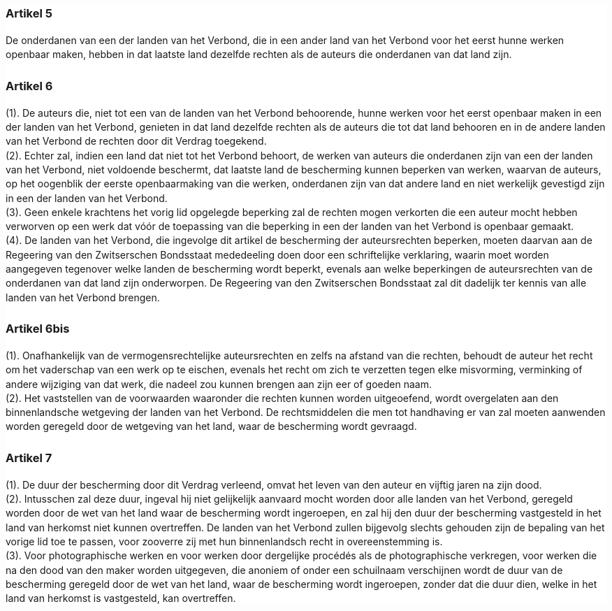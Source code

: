 ### Artikel  5  

De onderdanen van een der landen van het Verbond, die in een ander land van het Verbond voor het eerst hunne werken openbaar maken, hebben in dat laatste land dezelfde rechten als de auteurs die onderdanen van dat land zijn.  

### Artikel  6  

(1).  De auteurs die, niet tot een van de landen van het Verbond behoorende, hunne werken voor het eerst openbaar maken in een der landen van het Verbond, genieten in dat land dezelfde rechten als de auteurs die tot dat land behooren en in de andere landen van het Verbond de rechten door dit Verdrag toegekend.   
(2).  Echter zal, indien een land dat niet tot het Verbond behoort, de werken van auteurs die onderdanen zijn van een der landen van het Verbond, niet voldoende beschermt, dat laatste land de bescherming kunnen beperken van werken, waarvan de auteurs, op het oogenblik der eerste openbaarmaking van die werken, onderdanen zijn van dat andere land en niet werkelijk gevestigd zijn in een der landen van het Verbond.   
(3).  Geen enkele krachtens het vorig lid opgelegde beperking zal de rechten mogen verkorten die een auteur mocht hebben verworven op een werk dat vóór de toepassing van die beperking in een der landen van het Verbond is openbaar gemaakt.   
(4).  De landen van het Verbond, die ingevolge dit artikel de bescherming der auteursrechten beperken, moeten daarvan aan de Regeering van den Zwitserschen Bondsstaat mededeeling doen door een schriftelijke verklaring, waarin moet worden aangegeven tegenover welke landen de bescherming wordt beperkt, evenals aan welke beperkingen de auteursrechten van de onderdanen van dat land zijn onderworpen. De Regeering van den Zwitserschen Bondsstaat zal dit dadelijk ter kennis van alle landen van het Verbond brengen.   

### Artikel  6bis  

(1).  Onafhankelijk van de vermogensrechtelijke auteursrechten en zelfs na afstand van die rechten, behoudt de auteur het recht om het vaderschap van een werk op te eischen, evenals het recht om zich te verzetten tegen elke misvorming, verminking of andere wijziging van dat werk, die nadeel zou kunnen brengen aan zijn eer of goeden naam.   
(2).  Het vaststellen van de voorwaarden waaronder die rechten kunnen worden uitgeoefend, wordt overgelaten aan den binnenlandsche wetgeving der landen van het Verbond. De rechtsmiddelen die men tot handhaving er van zal moeten aanwenden worden geregeld door de wetgeving van het land, waar de bescherming wordt gevraagd.   

### Artikel  7  

(1).  De duur der bescherming door dit Verdrag verleend, omvat het leven van den auteur en vijftig jaren na zijn dood.   
(2).  Intusschen zal deze duur, ingeval hij niet gelijkelijk aanvaard mocht worden door alle landen van het Verbond, geregeld worden door de wet van het land waar de bescherming wordt ingeroepen, en zal hij den duur der bescherming vastgesteld in het land van herkomst niet kunnen overtreffen. De landen van het Verbond zullen bijgevolg slechts gehouden zijn de bepaling van het vorige lid toe te passen, voor zooverre zij met hun binnenlandsch recht in overeenstemming is.   
(3).  Voor photographische werken en voor werken door dergelijke procédés als de photographische verkregen, voor werken die na den dood van den maker worden uitgegeven, die anoniem of onder een schuilnaam verschijnen wordt de duur van de bescherming geregeld door de wet van het land, waar de bescherming wordt ingeroepen, zonder dat die duur dien, welke in het land van herkomst is vastgesteld, kan overtreffen.   
